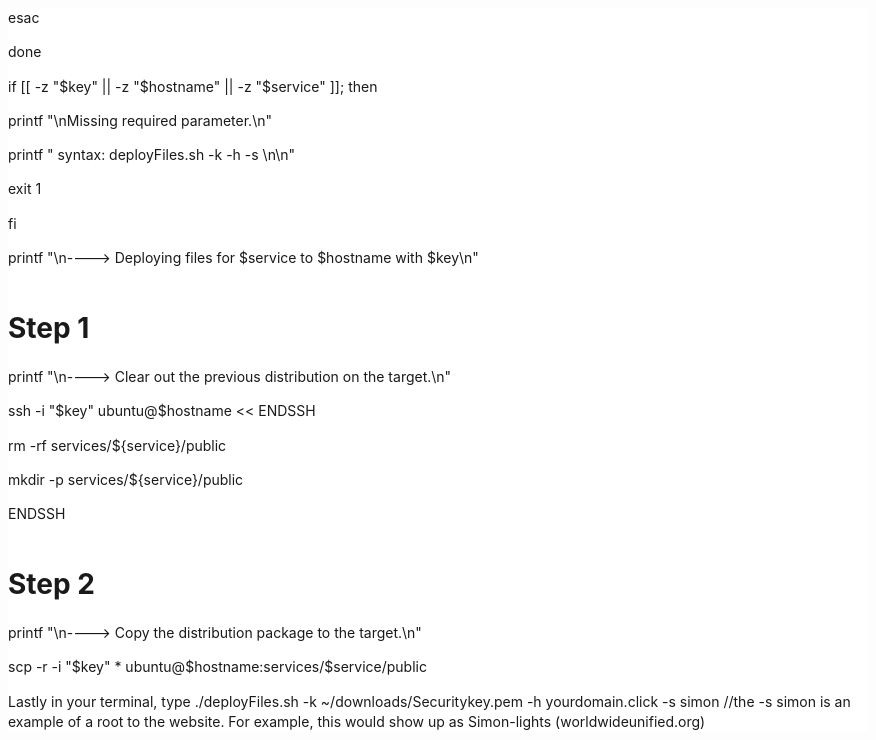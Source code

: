 
   esac


done







if [[ -z "$key" || -z "$hostname" || -z "$service" ]]; then


   printf "\nMissing required parameter.\n"


   printf "  syntax: deployFiles.sh -k <pem key file> -h <hostname> -s <service>\n\n"


   exit 1


fi







printf "\n----> Deploying files for $service to $hostname with $key\n"







# Step 1


printf "\n----> Clear out the previous distribution on the target.\n"


ssh -i "$key" ubuntu@$hostname << ENDSSH


rm -rf services/${service}/public


mkdir -p services/${service}/public


ENDSSH







# Step 2


printf "\n----> Copy the distribution package to the target.\n"


scp -r -i "$key" * ubuntu@$hostname:services/$service/public

Lastly in your terminal, type ./deployFiles.sh -k ~/downloads/Securitykey.pem -h yourdomain.click -s simon
//the -s simon is an example of a root to the website. For example, this would show up as Simon-lights (worldwideunified.org)
